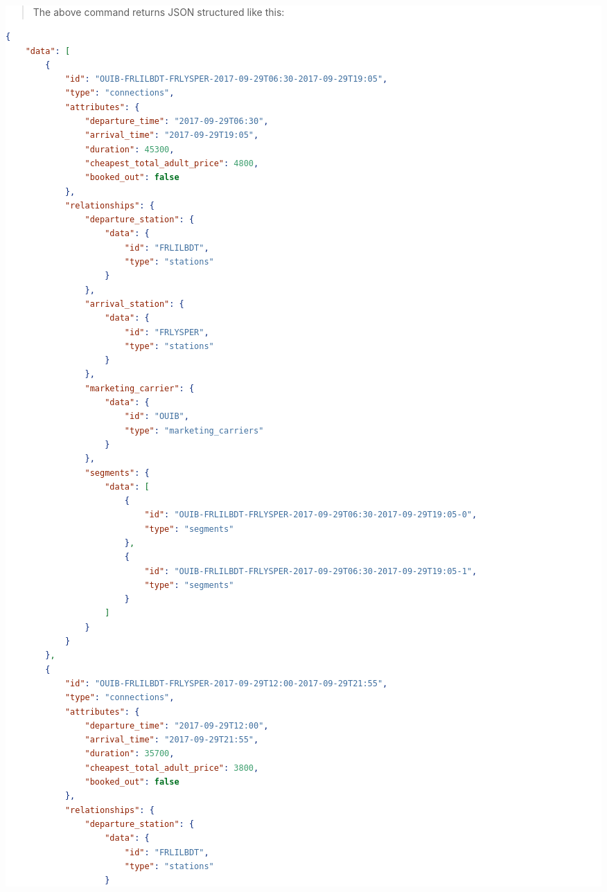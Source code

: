> The above command returns JSON structured like this:

```json
{
    "data": [
        {
            "id": "OUIB-FRLILBDT-FRLYSPER-2017-09-29T06:30-2017-09-29T19:05",
            "type": "connections",
            "attributes": {
                "departure_time": "2017-09-29T06:30",
                "arrival_time": "2017-09-29T19:05",
                "duration": 45300,
                "cheapest_total_adult_price": 4800,
                "booked_out": false
            },
            "relationships": {
                "departure_station": {
                    "data": {
                        "id": "FRLILBDT",
                        "type": "stations"
                    }
                },
                "arrival_station": {
                    "data": {
                        "id": "FRLYSPER",
                        "type": "stations"
                    }
                },
                "marketing_carrier": {
                    "data": {
                        "id": "OUIB",
                        "type": "marketing_carriers"
                    }
                },
                "segments": {
                    "data": [
                        {
                            "id": "OUIB-FRLILBDT-FRLYSPER-2017-09-29T06:30-2017-09-29T19:05-0",
                            "type": "segments"
                        },
                        {
                            "id": "OUIB-FRLILBDT-FRLYSPER-2017-09-29T06:30-2017-09-29T19:05-1",
                            "type": "segments"
                        }
                    ]
                }
            }
        },
        {
            "id": "OUIB-FRLILBDT-FRLYSPER-2017-09-29T12:00-2017-09-29T21:55",
            "type": "connections",
            "attributes": {
                "departure_time": "2017-09-29T12:00",
                "arrival_time": "2017-09-29T21:55",
                "duration": 35700,
                "cheapest_total_adult_price": 3800,
                "booked_out": false
            },
            "relationships": {
                "departure_station": {
                    "data": {
                        "id": "FRLILBDT",
                        "type": "stations"
                    }
```